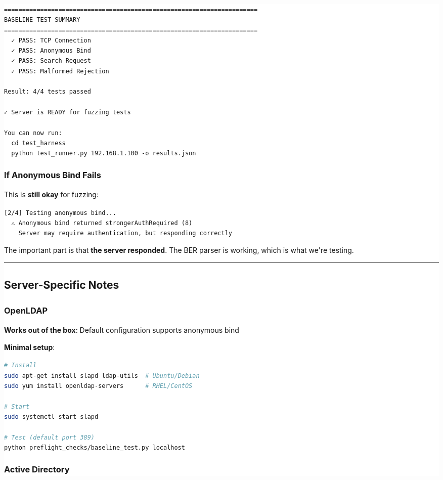 ```
======================================================================
BASELINE TEST SUMMARY
======================================================================
  ✓ PASS: TCP Connection
  ✓ PASS: Anonymous Bind
  ✓ PASS: Search Request
  ✓ PASS: Malformed Rejection

Result: 4/4 tests passed

✓ Server is READY for fuzzing tests

You can now run:
  cd test_harness
  python test_runner.py 192.168.1.100 -o results.json
```

### If Anonymous Bind Fails

This is **still okay** for fuzzing:

```
[2/4] Testing anonymous bind...
  ⚠ Anonymous bind returned strongerAuthRequired (8)
    Server may require authentication, but responding correctly
```

The important part is that **the server responded**. The BER parser is working, which is what we're testing.

---

## Server-Specific Notes

### OpenLDAP

**Works out of the box**: Default configuration supports anonymous bind

**Minimal setup**:
```bash
# Install
sudo apt-get install slapd ldap-utils  # Ubuntu/Debian
sudo yum install openldap-servers      # RHEL/CentOS

# Start
sudo systemctl start slapd

# Test (default port 389)
python preflight_checks/baseline_test.py localhost
```

### Active Directory
